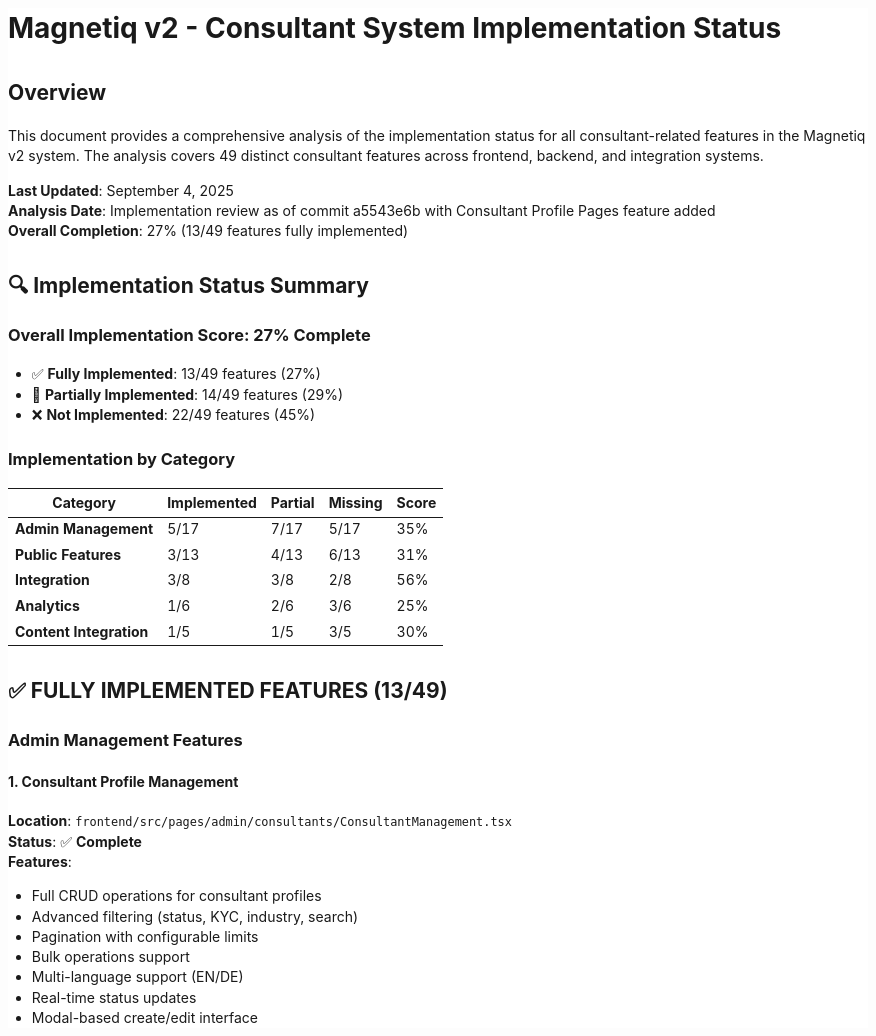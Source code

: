 # Magnetiq v2 - Consultant System Implementation Status

## Overview

This document provides a comprehensive analysis of the implementation status for all consultant-related features in the Magnetiq v2 system. The analysis covers 49 distinct consultant features across frontend, backend, and integration systems.

**Last Updated**: September 4, 2025  
**Analysis Date**: Implementation review as of commit a5543e6b with Consultant Profile Pages feature added  
**Overall Completion**: 27% (13/49 features fully implemented)

## 🔍 Implementation Status Summary

### Overall Implementation Score: 27% Complete
- ✅ **Fully Implemented**: 13/49 features (27%)
- 🔄 **Partially Implemented**: 14/49 features (29%)
- ❌ **Not Implemented**: 22/49 features (45%)

### Implementation by Category
| Category | Implemented | Partial | Missing | Score |
|----------|-------------|---------|---------|-------|
| **Admin Management** | 5/17 | 7/17 | 5/17 | 35% |
| **Public Features** | 3/13 | 4/13 | 6/13 | 31% |
| **Integration** | 3/8 | 3/8 | 2/8 | 56% |
| **Analytics** | 1/6 | 2/6 | 3/6 | 25% |
| **Content Integration** | 1/5 | 1/5 | 3/5 | 30% |

## ✅ FULLY IMPLEMENTED FEATURES (13/49)

### Admin Management Features

#### 1. Consultant Profile Management
**Location**: `frontend/src/pages/admin/consultants/ConsultantManagement.tsx`  
**Status**: ✅ **Complete**  
**Features**:
- Full CRUD operations for consultant profiles
- Advanced filtering (status, KYC, industry, search)
- Pagination with configurable limits
- Bulk operations support
- Multi-language support (EN/DE)
- Real-time status updates
- Modal-based create/edit interface
